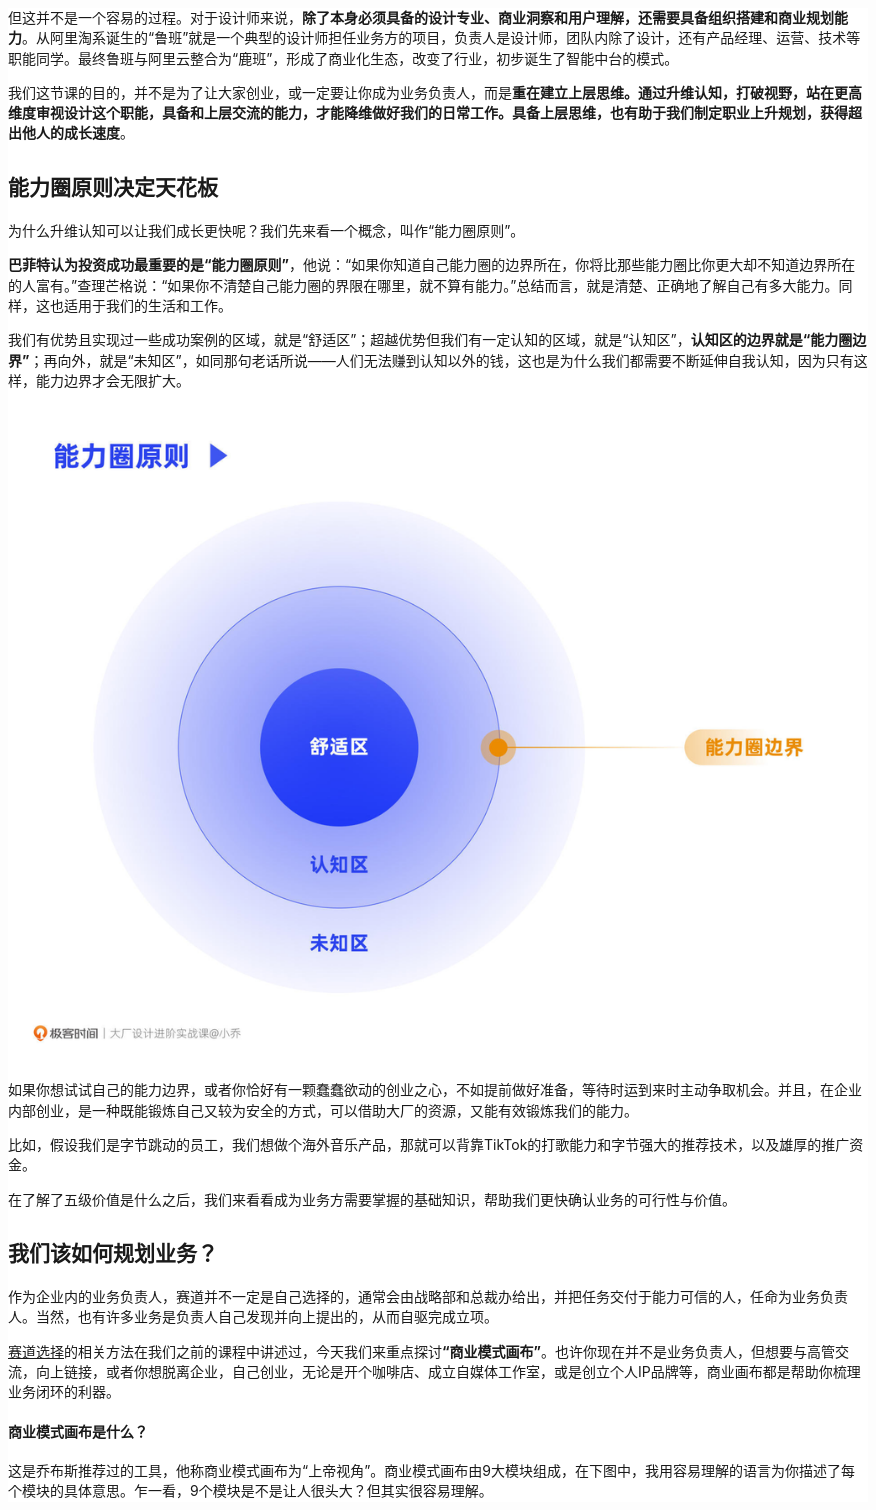 <p>但这并不是一个容易的过程。对于设计师来说，<strong>除了本身必须具备的设计专业、商业洞察和用户理解，还需要具备组织搭建和商业规划能力</strong>。从阿里淘系诞生的“鲁班”就是一个典型的设计师担任业务方的项目，负责人是设计师，团队内除了设计，还有产品经理、运营、技术等职能同学。最终鲁班与阿里云整合为“鹿班”，形成了商业化生态，改变了行业，初步诞生了智能中台的模式。</p>
<p>我们这节课的目的，并不是为了让大家创业，或一定要让你成为业务负责人，而是<strong>重在建立上层思维。通过升维认知，打破视野，站在更高维度审视设计这个职能，具备和上层交流的能力，才能降维做好我们的日常工作。具备上层思维，也有助于我们制定职业上升规划，获得超出他人的成长速度</strong>。</p>
<h2 id="能力圈原则决定天花板">能力圈原则决定天花板</h2>
<p>为什么升维认知可以让我们成长更快呢？我们先来看一个概念，叫作“能力圈原则”。</p>
<p><strong>巴菲特认为投资成功最重要的是“能力圈原则”</strong>，他说：“如果你知道自己能力圈的边界所在，你将比那些能力圈比你更大却不知道边界所在的人富有。”查理芒格说：“如果你不清楚自己能力圈的界限在哪里，就不算有能力。”总结而言，就是清楚、正确地了解自己有多大能力。同样，这也适用于我们的生活和工作。</p>
<p>我们有优势且实现过一些成功案例的区域，就是“舒适区”；超越优势但我们有一定认知的区域，就是“认知区”，<strong>认知区的边界就是“能力圈边界”</strong>；再向外，就是“未知区”，如同那句老话所说——人们无法赚到认知以外的钱，这也是为什么我们都需要不断延伸自我认知，因为只有这样，能力边界才会无限扩大。</p>
<p><img alt="图片" src="assets/6687357ebac249eda6aa5c3d69f8a7e0.jpg"/></p>
<p>如果你想试试自己的能力边界，或者你恰好有一颗蠢蠢欲动的创业之心，不如提前做好准备，等待时运到来时主动争取机会。并且，在企业内部创业，是一种既能锻炼自己又较为安全的方式，可以借助大厂的资源，又能有效锻炼我们的能力。</p>
<p>比如，假设我们是字节跳动的员工，我们想做个海外音乐产品，那就可以背靠TikTok的打歌能力和字节强大的推荐技术，以及雄厚的推广资金。</p>
<p>在了解了五级价值是什么之后，我们来看看成为业务方需要掌握的基础知识，帮助我们更快确认业务的可行性与价值。</p>
<h2 id="我们该如何规划业务">我们该如何规划业务？</h2>
<p>作为企业内的业务负责人，赛道并不一定是自己选择的，通常会由战略部和总裁办给出，并把任务交付于能力可信的人，任命为业务负责人。当然，也有许多业务是负责人自己发现并向上提出的，从而自驱完成立项。</p>
<p><a href="https://time.geekbang.org/column/article/534402" target="_blank">赛道选择</a>的相关方法在我们之前的课程中讲述过，今天我们来重点探讨<strong>“商业模式画布”</strong>。也许你现在并不是业务负责人，但想要与高管交流，向上链接，或者你想脱离企业，自己创业，无论是开个咖啡店、成立自媒体工作室，或是创立个人IP品牌等，商业画布都是帮助你梳理业务闭环的利器。</p>
<h4 id="商业模式画布是什么">商业模式画布是什么？</h4>
<p>这是乔布斯推荐过的工具，他称商业模式画布为“上帝视角”。商业模式画布由9大模块组成，在下图中，我用容易理解的语言为你描述了每个模块的具体意思。乍一看，9个模块是不是让人很头大？但其实很容易理解。</p>